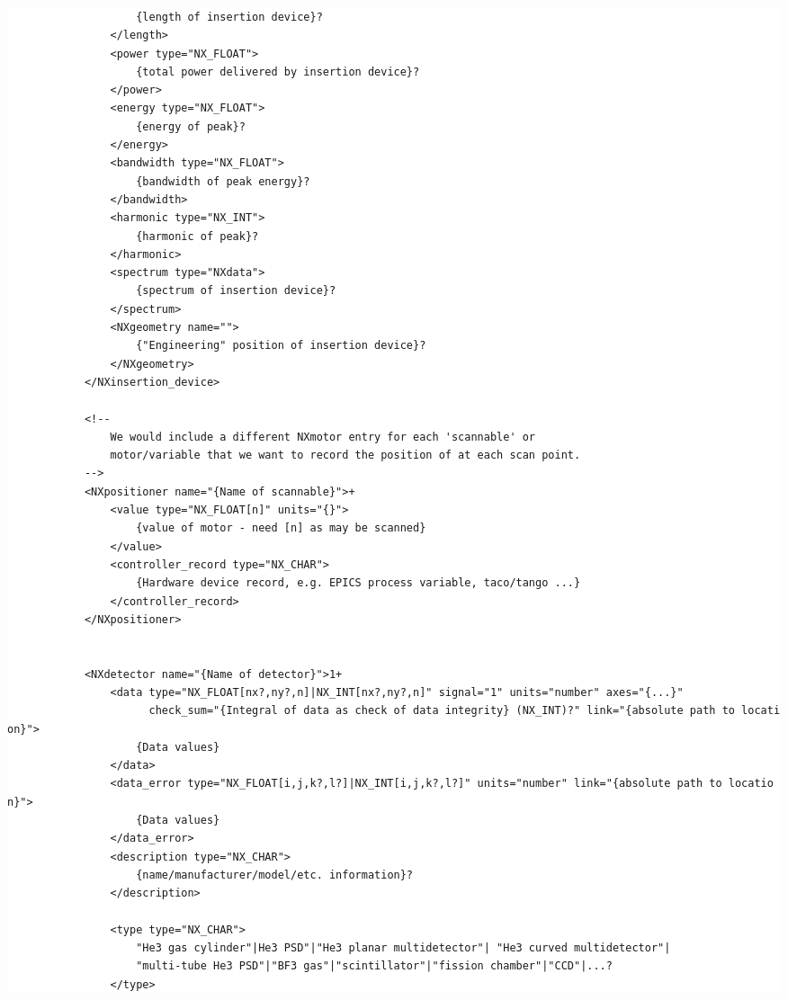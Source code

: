                         {length of insertion device}?
                    </length>
                    <power type="NX_FLOAT">
                        {total power delivered by insertion device}?
                    </power>
                    <energy type="NX_FLOAT">
                        {energy of peak}?
                    </energy>
                    <bandwidth type="NX_FLOAT">
                        {bandwidth of peak energy}?
                    </bandwidth>
                    <harmonic type="NX_INT">
                        {harmonic of peak}?
                    </harmonic>
                    <spectrum type="NXdata">
                        {spectrum of insertion device}?
                    </spectrum>
                    <NXgeometry name="">
                        {"Engineering" position of insertion device}?
                    </NXgeometry>
                </NXinsertion_device>
                
                <!--
                    We would include a different NXmotor entry for each 'scannable' or
                    motor/variable that we want to record the position of at each scan point.
                -->
                <NXpositioner name="{Name of scannable}">+
                    <value type="NX_FLOAT[n]" units="{}">
                        {value of motor - need [n] as may be scanned}
                    </value>
                    <controller_record type="NX_CHAR">
                        {Hardware device record, e.g. EPICS process variable, taco/tango ...}
                    </controller_record>
                </NXpositioner>


                <NXdetector name="{Name of detector}">1+
                    <data type="NX_FLOAT[nx?,ny?,n]|NX_INT[nx?,ny?,n]" signal="1" units="number" axes="{...}"
                          check_sum="{Integral of data as check of data integrity} (NX_INT)?" link="{absolute path to location}">
                        {Data values}
                    </data>
                    <data_error type="NX_FLOAT[i,j,k?,l?]|NX_INT[i,j,k?,l?]" units="number" link="{absolute path to location}">
                        {Data values}
                    </data_error>               
                    <description type="NX_CHAR">
                        {name/manufacturer/model/etc. information}?
                    </description>
                                
                    <type type="NX_CHAR">
                        "He3 gas cylinder"|He3 PSD"|"He3 planar multidetector"| "He3 curved multidetector"| 
                        "multi-tube He3 PSD"|"BF3 gas"|"scintillator"|"fission chamber"|"CCD"|...?
                    </type>             
                    